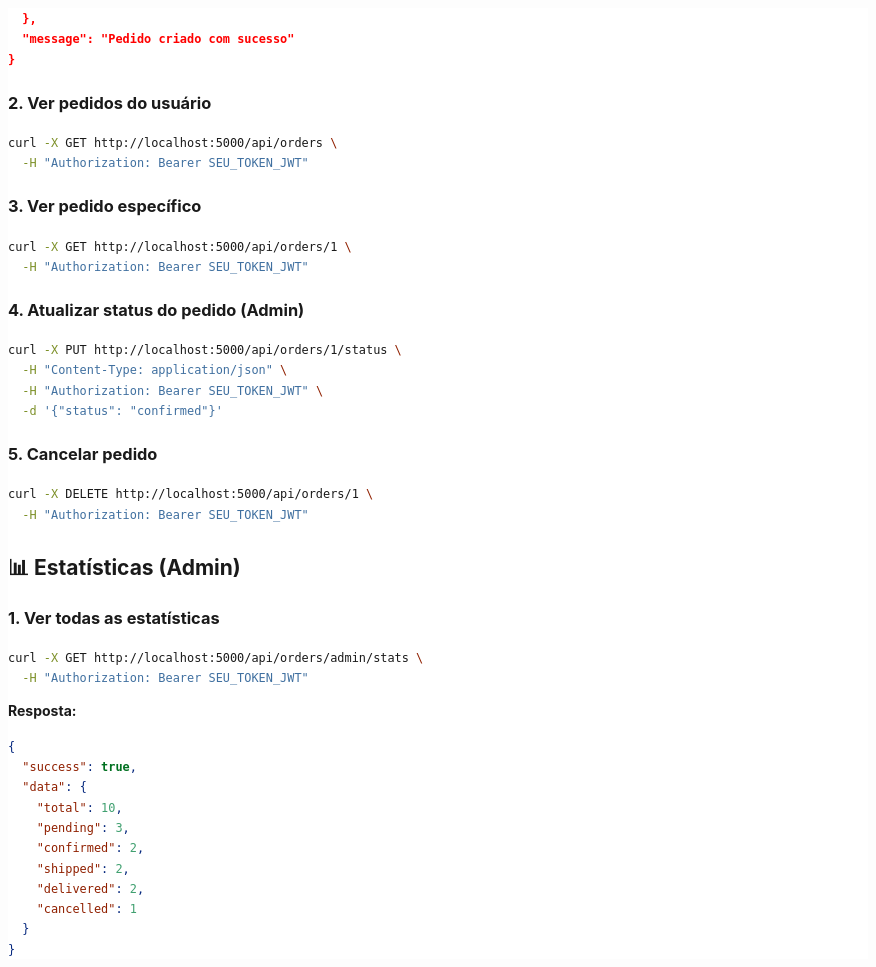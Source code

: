 ```json
  },
  "message": "Pedido criado com sucesso"
}
```

### 2. Ver pedidos do usuário
```bash
curl -X GET http://localhost:5000/api/orders \
  -H "Authorization: Bearer SEU_TOKEN_JWT"
```

### 3. Ver pedido específico
```bash
curl -X GET http://localhost:5000/api/orders/1 \
  -H "Authorization: Bearer SEU_TOKEN_JWT"
```

### 4. Atualizar status do pedido (Admin)
```bash
curl -X PUT http://localhost:5000/api/orders/1/status \
  -H "Content-Type: application/json" \
  -H "Authorization: Bearer SEU_TOKEN_JWT" \
  -d '{"status": "confirmed"}'
```

### 5. Cancelar pedido
```bash
curl -X DELETE http://localhost:5000/api/orders/1 \
  -H "Authorization: Bearer SEU_TOKEN_JWT"
```

## 📊 Estatísticas (Admin)

### 1. Ver todas as estatísticas
```bash
curl -X GET http://localhost:5000/api/orders/admin/stats \
  -H "Authorization: Bearer SEU_TOKEN_JWT"
```

**Resposta:**
```json
{
  "success": true,
  "data": {
    "total": 10,
    "pending": 3,
    "confirmed": 2,
    "shipped": 2,
    "delivered": 2,
    "cancelled": 1
  }
}
```
